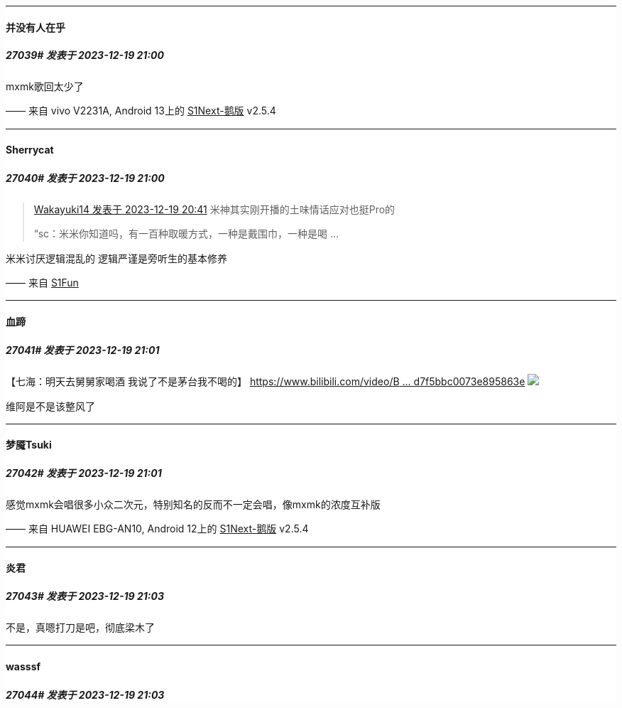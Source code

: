 *****

####  并没有人在乎  
##### 27039#       发表于 2023-12-19 21:00

mxmk歌回太少了

—— 来自 vivo V2231A, Android 13上的 [S1Next-鹅版](https://github.com/ykrank/S1-Next/releases) v2.5.4

*****

####  Sherrycat  
##### 27040#       发表于 2023-12-19 21:00

<blockquote><a href="httphttps://bbs.saraba1st.com/2b/forum.php?mod=redirect&amp;goto=findpost&amp;pid=63380054&amp;ptid=2162099" target="_blank">Wakayuki14 发表于 2023-12-19 20:41</a>
米神其实刚开播的土味情话应对也挺Pro的

 “sc：米米你知道吗，有一百种取暖方式，一种是戴围巾，一种是喝 ...</blockquote>
米米讨厌逻辑混乱的 逻辑严谨是旁听生的基本修养

—— 来自 [S1Fun](https://s1fun.koalcat.com)

*****

####  血蹄  
##### 27041#       发表于 2023-12-19 21:01

【七海：明天去舅舅家喝酒 我说了不是茅台我不喝的】 [https://www.bilibili.com/video/B ... d7f5bbc0073e895863e](https://www.bilibili.com/video/BV1cj411H7AY/?share_source=copy_web&amp;vd_source=1bdaf55998692d7f5bbc0073e895863e)
<img src="https://ooo.0x0.ooo/2023/12/19/OKkQFK.png" referrerpolicy="no-referrer">

维阿是不是该整风了

*****

####  梦魇Tsuki  
##### 27042#       发表于 2023-12-19 21:01

感觉mxmk会唱很多小众二次元，特别知名的反而不一定会唱，像mxmk的浓度互补版

—— 来自 HUAWEI EBG-AN10, Android 12上的 [S1Next-鹅版](https://github.com/ykrank/S1-Next/releases) v2.5.4


*****

####  炎君  
##### 27043#       发表于 2023-12-19 21:03

不是，真嗯打刀是吧，彻底梁木了

*****

####  wasssf  
##### 27044#       发表于 2023-12-19 21:03
